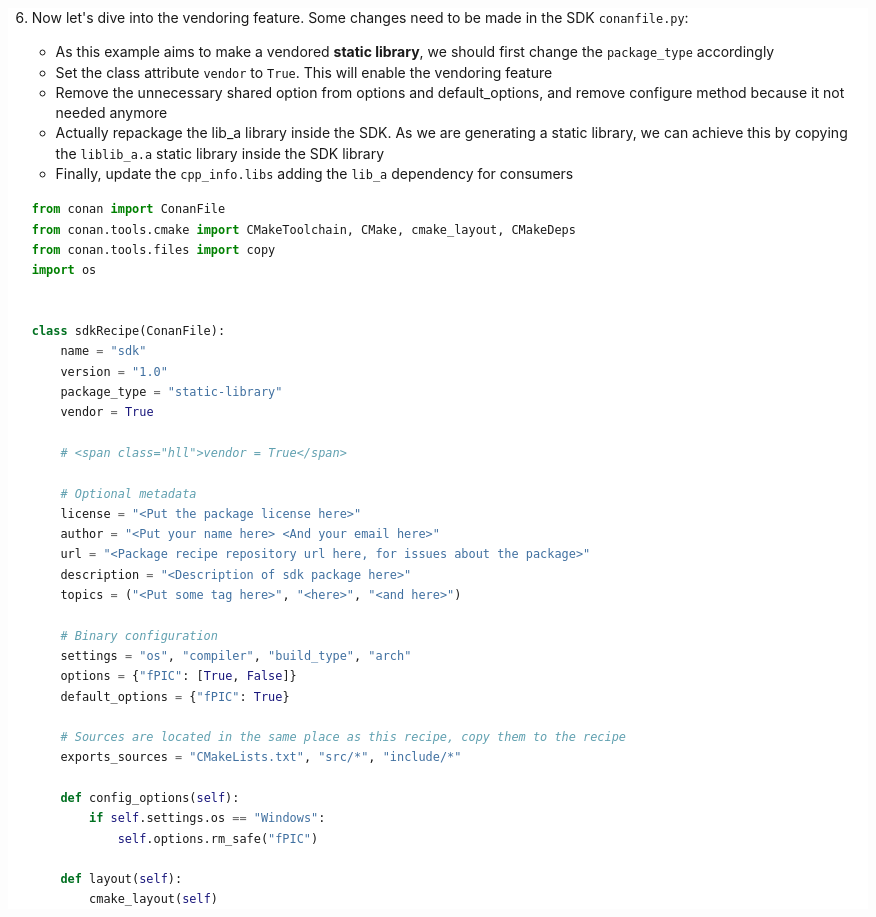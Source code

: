 6. Now let's dive into the vendoring feature. Some changes need to be made in the SDK ``conanfile.py``:
    - As this example aims to make a vendored **static library**, we should first change the ``package_type`` accordingly
    - Set the class attribute ``vendor`` to ``True``. This will enable the vendoring feature
    - Remove the unnecessary shared option from options and default_options, and remove configure method because it not needed anymore
    - Actually repackage the lib_a library inside the SDK. As we are generating a static library, we can achieve this by copying the ``liblib_a.a`` static library inside the SDK library
    - Finally, update the ``cpp_info.libs`` adding the ``lib_a`` dependency for consumers

    ```py
    from conan import ConanFile
    from conan.tools.cmake import CMakeToolchain, CMake, cmake_layout, CMakeDeps
    from conan.tools.files import copy
    import os


    class sdkRecipe(ConanFile):
        name = "sdk"
        version = "1.0"
        package_type = "static-library"
        vendor = True

        # <span class="hll">vendor = True</span>

        # Optional metadata
        license = "<Put the package license here>"
        author = "<Put your name here> <And your email here>"
        url = "<Package recipe repository url here, for issues about the package>"
        description = "<Description of sdk package here>"
        topics = ("<Put some tag here>", "<here>", "<and here>")

        # Binary configuration
        settings = "os", "compiler", "build_type", "arch"
        options = {"fPIC": [True, False]}
        default_options = {"fPIC": True}

        # Sources are located in the same place as this recipe, copy them to the recipe
        exports_sources = "CMakeLists.txt", "src/*", "include/*"

        def config_options(self):
            if self.settings.os == "Windows":
                self.options.rm_safe("fPIC")

        def layout(self):
            cmake_layout(self)
